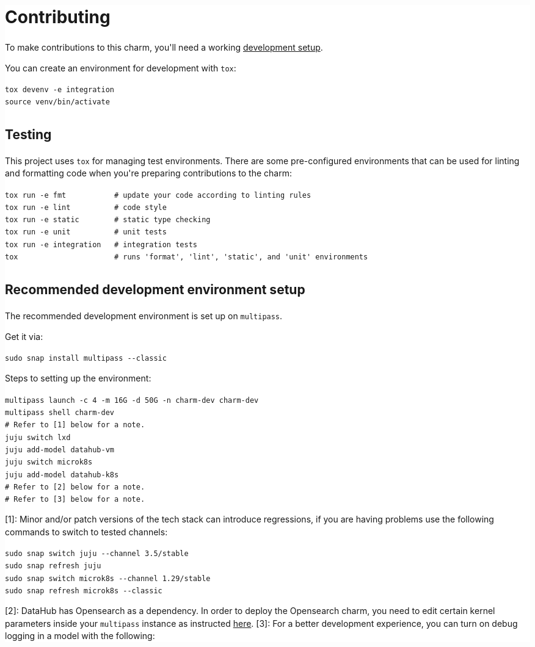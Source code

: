 # Contributing

To make contributions to this charm, you'll need a working [development setup](https://juju.is/docs/sdk/dev-setup).

You can create an environment for development with `tox`:

```shell
tox devenv -e integration
source venv/bin/activate
```

## Testing

This project uses `tox` for managing test environments. There are some pre-configured environments that can be used for linting and formatting code when you're preparing contributions to the charm:

```shell
tox run -e fmt           # update your code according to linting rules
tox run -e lint          # code style
tox run -e static        # static type checking
tox run -e unit          # unit tests
tox run -e integration   # integration tests
tox                      # runs 'format', 'lint', 'static', and 'unit' environments
```

## Recommended development environment setup

The recommended development environment is set up on `multipass`.

Get it via:

```shell
sudo snap install multipass --classic
```

Steps to setting up the environment:
```shell
multipass launch -c 4 -m 16G -d 50G -n charm-dev charm-dev
multipass shell charm-dev
# Refer to [1] below for a note.
juju switch lxd
juju add-model datahub-vm
juju switch microk8s
juju add-model datahub-k8s
# Refer to [2] below for a note.
# Refer to [3] below for a note.
```

[1]: Minor and/or patch versions of the tech stack can introduce regressions, if you are having problems use the following commands to switch to tested channels:
```shell
sudo snap switch juju --channel 3.5/stable
sudo snap refresh juju
sudo snap switch microk8s --channel 1.29/stable
sudo snap refresh microk8s --classic
```


[2]: DataHub has Opensearch as a dependency. In order to deploy the Opensearch charm, you need to edit certain kernel parameters inside your `multipass` instance as instructed [here](https://charmhub.io/opensearch/docs/t-set-up#heading--kernel-parameters).
[3]: For a better development experience, you can turn on debug logging in a model with the following: